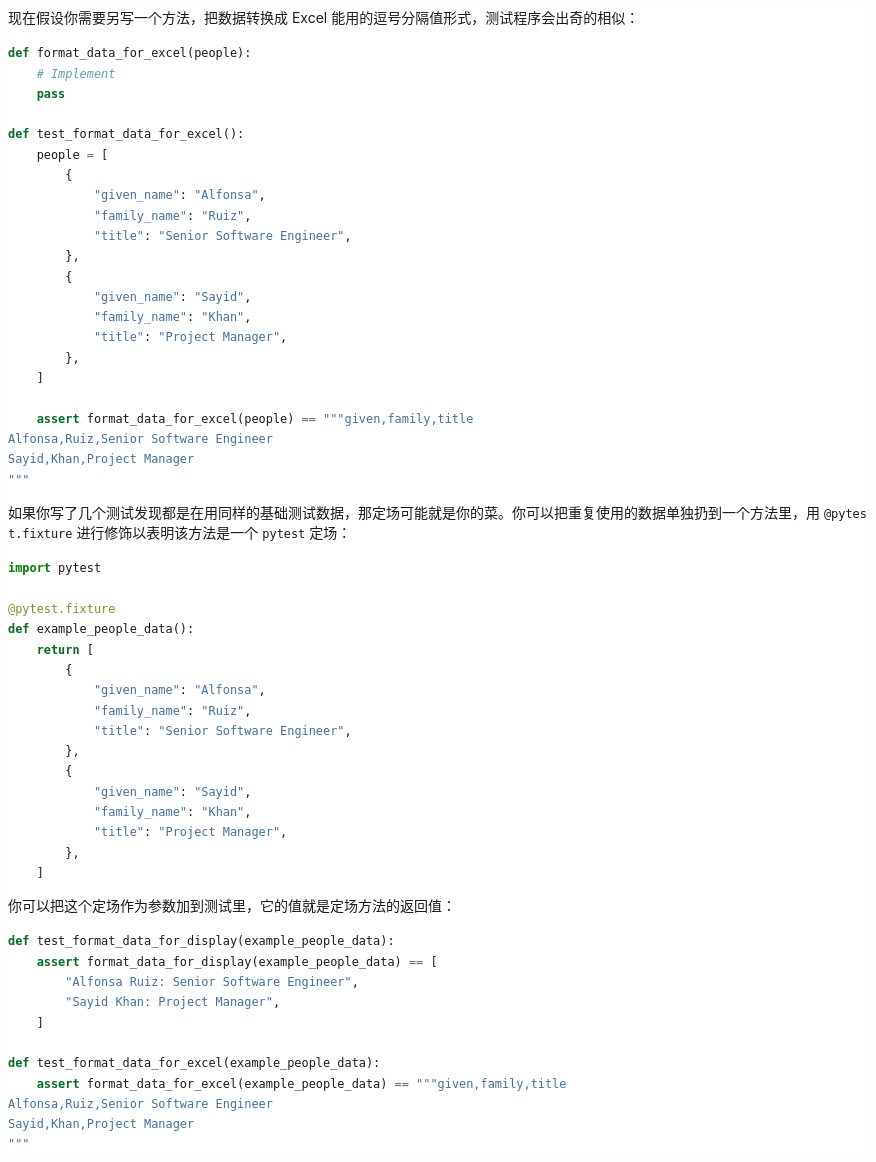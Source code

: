 现在假设你需要另写一个方法，把数据转换成 Excel 能用的逗号分隔值形式，测试程序会出奇的相似：

```python
def format_data_for_excel(people):
    # Implement
    pass

def test_format_data_for_excel():
    people = [
        {
            "given_name": "Alfonsa",
            "family_name": "Ruiz",
            "title": "Senior Software Engineer",
        },
        {
            "given_name": "Sayid",
            "family_name": "Khan",
            "title": "Project Manager",
        },
    ]

    assert format_data_for_excel(people) == """given,family,title
Alfonsa,Ruiz,Senior Software Engineer
Sayid,Khan,Project Manager
"""
```

如果你写了几个测试发现都是在用同样的基础测试数据，那定场可能就是你的菜。你可以把重复使用的数据单独扔到一个方法里，用 `@pytest.fixture` 进行修饰以表明该方法是一个 `pytest` 定场：

```python
import pytest

@pytest.fixture
def example_people_data():
    return [
        {
            "given_name": "Alfonsa",
            "family_name": "Ruiz",
            "title": "Senior Software Engineer",
        },
        {
            "given_name": "Sayid",
            "family_name": "Khan",
            "title": "Project Manager",
        },
    ]
```

你可以把这个定场作为参数加到测试里，它的值就是定场方法的返回值：

```python
def test_format_data_for_display(example_people_data):
    assert format_data_for_display(example_people_data) == [
        "Alfonsa Ruiz: Senior Software Engineer",
        "Sayid Khan: Project Manager",
    ]

def test_format_data_for_excel(example_people_data):
    assert format_data_for_excel(example_people_data) == """given,family,title
Alfonsa,Ruiz,Senior Software Engineer
Sayid,Khan,Project Manager
"""
```
